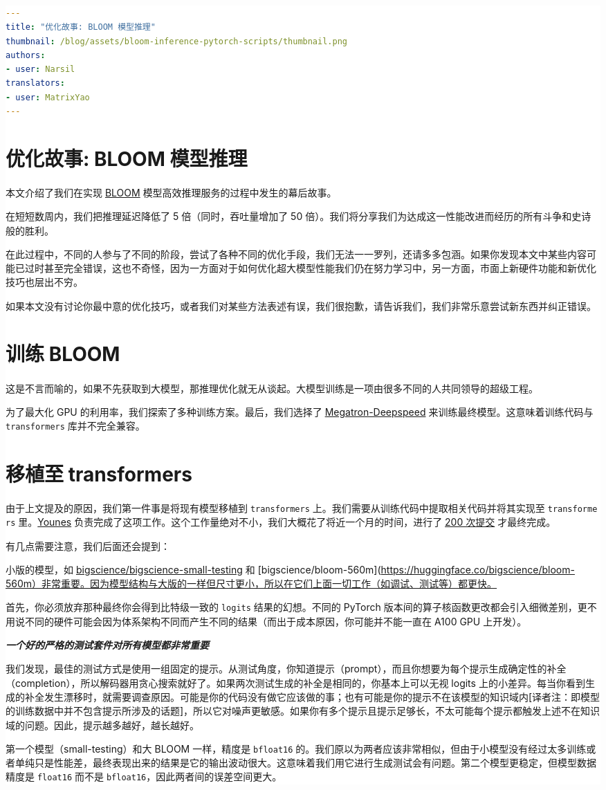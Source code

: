 ```yaml
---
title: "优化故事: BLOOM 模型推理"
thumbnail: /blog/assets/bloom-inference-pytorch-scripts/thumbnail.png
authors:
- user: Narsil
translators:
- user: MatrixYao
---
```


<h1>优化故事: BLOOM 模型推理</h1>





本文介绍了我们在实现 [BLOOM](https://huggingface.co/bigscience/bloom) 模型高效推理服务的过程中发生的幕后故事。

在短短数周内，我们把推理延迟降低了 5 倍（同时，吞吐量增加了 50 倍）。我们将分享我们为达成这一性能改进而经历的所有斗争和史诗般的胜利。

在此过程中，不同的人参与了不同的阶段，尝试了各种不同的优化手段，我们无法一一罗列，还请多多包涵。如果你发现本文中某些内容可能已过时甚至完全错误，这也不奇怪，因为一方面对于如何优化超大模型性能我们仍在努力学习中，另一方面，市面上新硬件功能和新优化技巧也层出不穷。

如果本文没有讨论你最中意的优化技巧，或者我们对某些方法表述有误，我们很抱歉，请告诉我们，我们非常乐意尝试新东西并纠正错误。

# 训练 BLOOM

这是不言而喻的，如果不先获取到大模型，那推理优化就无从谈起。大模型训练是一项由很多不同的人共同领导的超级工程。

为了最大化 GPU 的利用率，我们探索了多种训练方案。最后，我们选择了 [Megatron-Deepspeed](https://github.com/bigscience-workshop/Megatron-DeepSpeed) 来训练最终模型。这意味着训练代码与 `transformers` 库并不完全兼容。

# 移植至 transformers

由于上文提及的原因，我们第一件事是将现有模型移植到 `transformers` 上。我们需要从训练代码中提取相关代码并将其实现至 `transformers` 里。[Younes](/ybelkada) 负责完成了这项工作。这个工作量绝对不小，我们大概花了将近一个月的时间，进行了 [200 次提交](https://github.com/huggingface/transformers/pull/17474/commits) 才最终完成。

有几点需要注意，我们后面还会提到：

小版的模型，如 [bigscience/bigscience-small-testing](https://huggingface.co/bigscience/bigscience-small-testing) 和 [bigscience/bloom-560m](https://huggingface.co/bigscience/bloom-560m）非常重要。因为模型结构与大版的一样但尺寸更小，所以在它们上面一切工作（如调试、测试等）都更快。

首先，你必须放弃那种最终你会得到比特级一致的 `logits` 结果的幻想。不同的 PyTorch 版本间的算子核函数更改都会引入细微差别，更不用说不同的硬件可能会因为体系架构不同而产生不同的结果（而出于成本原因，你可能并不能一直在 A100 GPU 上开发）。

***一个好的严格的测试套件对所有模型都非常重要***

我们发现，最佳的测试方式是使用一组固定的提示。从测试角度，你知道提示（prompt），而且你想要为每个提示生成确定性的补全（completion），所以解码器用贪心搜索就好了。如果两次测试生成的补全是相同的，你基本上可以无视 logits 上的小差异。每当你看到生成的补全发生漂移时，就需要调查原因。可能是你的代码没有做它应该做的事；也有可能是你的提示不在该模型的知识域内[译者注：即模型的训练数据中并不包含提示所涉及的话题]，所以它对噪声更敏感。如果你有多个提示且提示足够长，不太可能每个提示都触发上述不在知识域的问题。因此，提示越多越好，越长越好。

第一个模型（small-testing）和大 BLOOM 一样，精度是 `bfloat16` 的。我们原以为两者应该非常相似，但由于小模型没有经过太多训练或者单纯只是性能差，最终表现出来的结果是它的输出波动很大。这意味着我们用它进行生成测试会有问题。第二个模型更稳定，但模型数据精度是 `float16` 而不是 `bfloat16`，因此两者间的误差空间更大。
